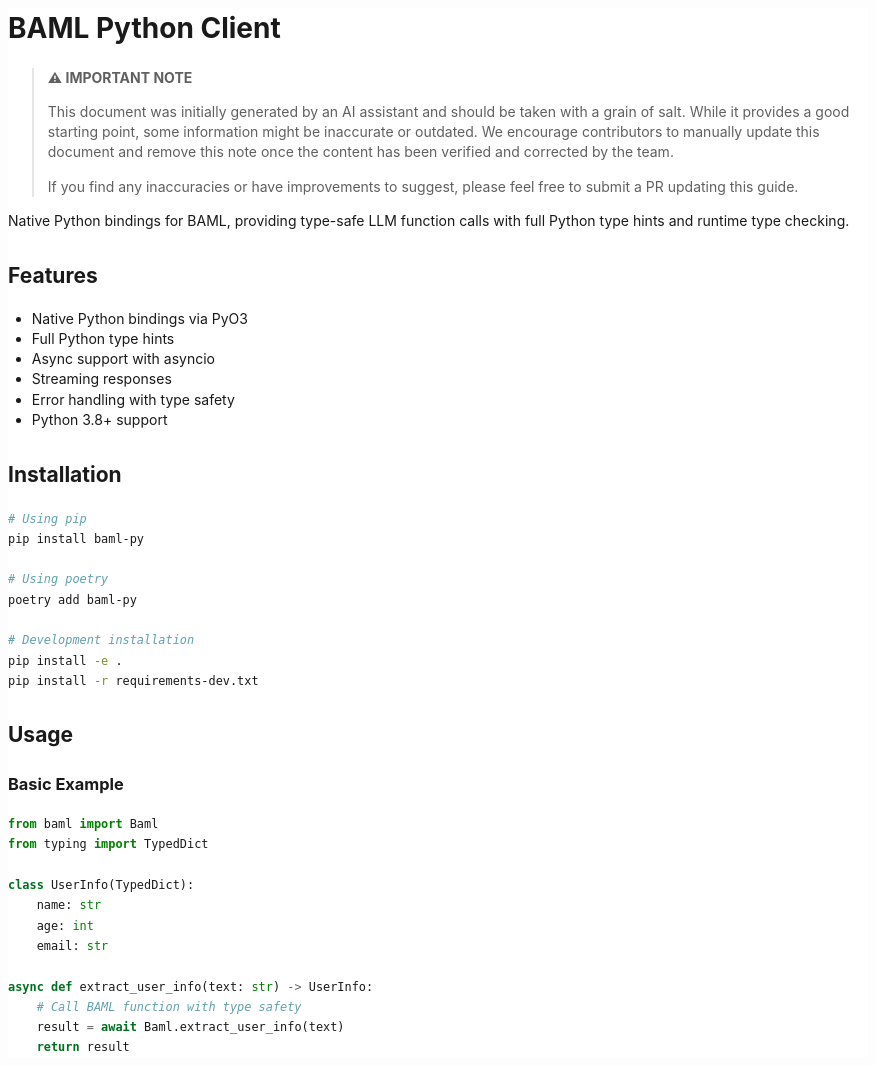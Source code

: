 # BAML Python Client

> **⚠️ IMPORTANT NOTE**
>
> This document was initially generated by an AI assistant and should be taken with a grain of salt. While it provides a good starting point, some information might be inaccurate or outdated. We encourage contributors to manually update this document and remove this note once the content has been verified and corrected by the team.
>
> If you find any inaccuracies or have improvements to suggest, please feel free to submit a PR updating this guide.

Native Python bindings for BAML, providing type-safe LLM function calls with full Python type hints and runtime type checking.

## Features

- Native Python bindings via PyO3
- Full Python type hints
- Async support with asyncio
- Streaming responses
- Error handling with type safety
- Python 3.8+ support

## Installation

```bash
# Using pip
pip install baml-py

# Using poetry
poetry add baml-py

# Development installation
pip install -e .
pip install -r requirements-dev.txt
```

## Usage

### Basic Example
```python
from baml import Baml
from typing import TypedDict

class UserInfo(TypedDict):
    name: str
    age: int
    email: str

async def extract_user_info(text: str) -> UserInfo:
    # Call BAML function with type safety
    result = await Baml.extract_user_info(text)
    return result
```
